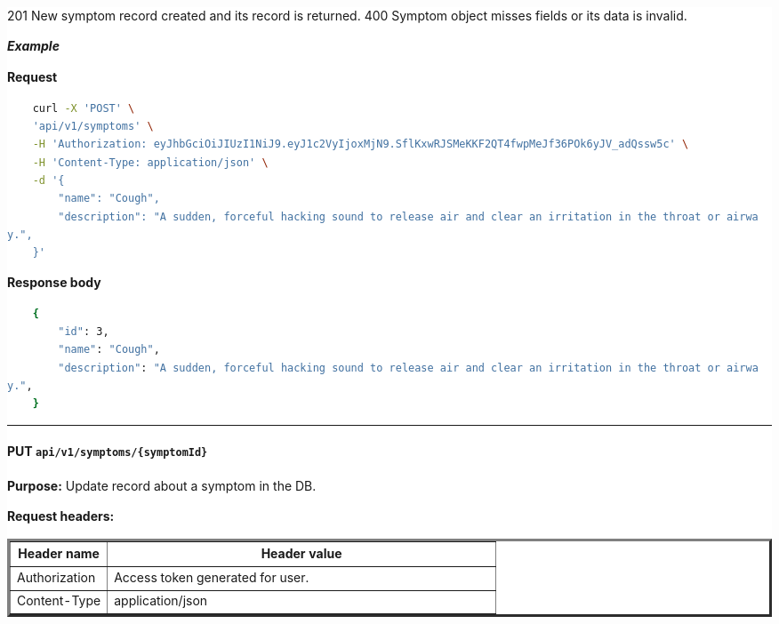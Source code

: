   <tr>
  <td>201</th>
  <td>New symptom record created and its record is returned.</td>
  </tr>

  <tr>
  <td>400</th>
  <td>Symptom object misses fields or its data is invalid.</td>
  </tr>
</table>

***Example***

**Request**
```sh
    curl -X 'POST' \
    'api/v1/symptoms' \
    -H 'Authorization: eyJhbGciOiJIUzI1NiJ9.eyJ1c2VyIjoxMjN9.SflKxwRJSMeKKF2QT4fwpMeJf36POk6yJV_adQssw5c' \
    -H 'Content-Type: application/json' \
    -d '{
        "name": "Cough",
        "description": "A sudden, forceful hacking sound to release air and clear an irritation in the throat or airway.",
    }'
```
**Response body**
```sh
    {
        "id": 3,
        "name": "Cough",
        "description": "A sudden, forceful hacking sound to release air and clear an irritation in the throat or airway.",
    }
```

***
#### PUT `api/v1/symptoms/{symptomId}` 

**Purpose:** Update record about a symptom in the DB.

**Request headers:**

<table border=3>
<tr>
  <th style="width:20%;">Header name</th>
  <th>Header value</th>
  </tr>

  <tr>
  <td>Authorization</th>
  <td>Access token generated for user.</td>
  </tr>
  <tr>
  <td>Content-Type</th>
  <td>application/json</td>
  </tr>
</table>
